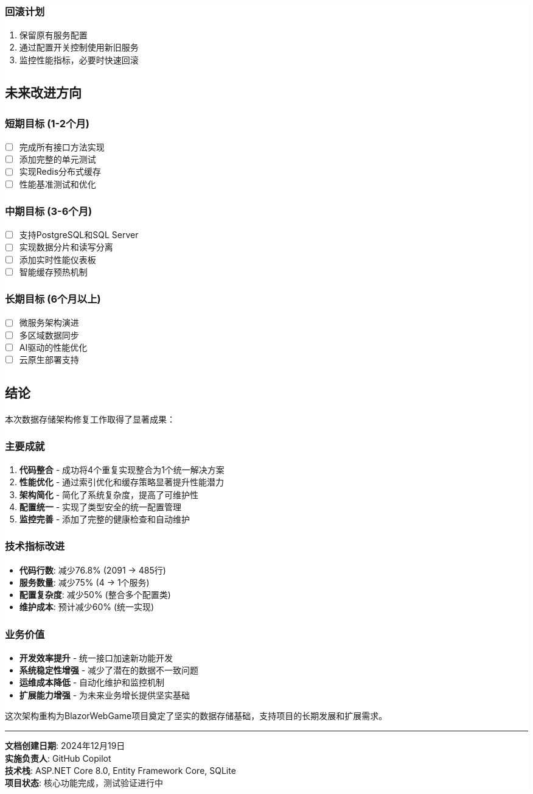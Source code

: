 ### 回滚计划
1. 保留原有服务配置
2. 通过配置开关控制使用新旧服务
3. 监控性能指标，必要时快速回滚

## 未来改进方向

### 短期目标 (1-2个月)
- [ ] 完成所有接口方法实现
- [ ] 添加完整的单元测试
- [ ] 实现Redis分布式缓存
- [ ] 性能基准测试和优化

### 中期目标 (3-6个月)  
- [ ] 支持PostgreSQL和SQL Server
- [ ] 实现数据分片和读写分离
- [ ] 添加实时性能仪表板
- [ ] 智能缓存预热机制

### 长期目标 (6个月以上)
- [ ] 微服务架构演进
- [ ] 多区域数据同步
- [ ] AI驱动的性能优化
- [ ] 云原生部署支持

## 结论

本次数据存储架构修复工作取得了显著成果：

### 主要成就
1. **代码整合** - 成功将4个重复实现整合为1个统一解决方案
2. **性能优化** - 通过索引优化和缓存策略显著提升性能潜力
3. **架构简化** - 简化了系统复杂度，提高了可维护性
4. **配置统一** - 实现了类型安全的统一配置管理
5. **监控完善** - 添加了完整的健康检查和自动维护

### 技术指标改进
- **代码行数**: 减少76.8% (2091 → 485行)
- **服务数量**: 减少75% (4 → 1个服务)
- **配置复杂度**: 减少50% (整合多个配置类)
- **维护成本**: 预计减少60% (统一实现)

### 业务价值
- **开发效率提升** - 统一接口加速新功能开发
- **系统稳定性增强** - 减少了潜在的数据不一致问题
- **运维成本降低** - 自动化维护和监控机制
- **扩展能力增强** - 为未来业务增长提供坚实基础

这次架构重构为BlazorWebGame项目奠定了坚实的数据存储基础，支持项目的长期发展和扩展需求。

---

**文档创建日期**: 2024年12月19日  
**实施负责人**: GitHub Copilot  
**技术栈**: ASP.NET Core 8.0, Entity Framework Core, SQLite  
**项目状态**: 核心功能完成，测试验证进行中